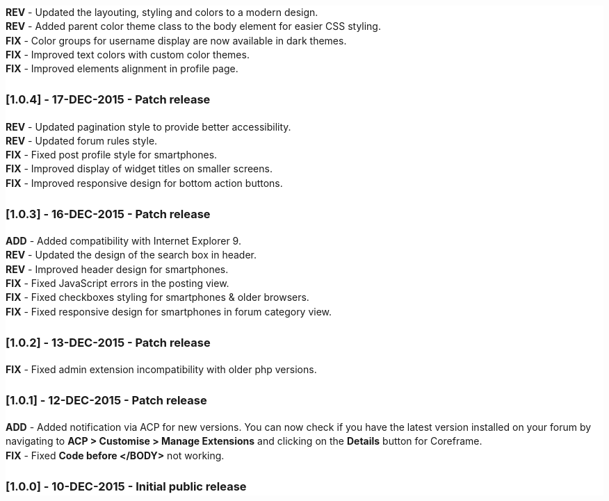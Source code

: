 **REV** - Updated the layouting, styling and colors to a modern design.<br>
**REV** - Added parent color theme class to the body element for easier CSS styling.<br>
**FIX** - Color groups for username display are now available in dark themes.<br>
**FIX** - Improved text colors with custom color themes.<br>
**FIX** - Improved elements alignment in profile page.<br>


### [1.0.4] - 17-DEC-2015 - Patch release
**REV** - Updated pagination style to provide better accessibility.<br>
**REV** - Updated forum rules style.<br>
**FIX** - Fixed post profile style for smartphones.<br>
**FIX** - Improved display of widget titles on smaller screens.<br>
**FIX** - Improved responsive design for bottom action buttons.<br>


### [1.0.3] - 16-DEC-2015 - Patch release
**ADD** - Added compatibility with Internet Explorer 9.<br>
**REV** - Updated the design of the search box in header.<br>
**REV** - Improved header design for smartphones.<br>
**FIX** - Fixed JavaScript errors in the posting view.<br>
**FIX** - Fixed checkboxes styling for smartphones & older browsers.<br>
**FIX** - Fixed responsive design for smartphones in forum category view.<br>


### [1.0.2] - 13-DEC-2015 - Patch release
**FIX** - Fixed admin extension incompatibility with older php versions.<br>


### [1.0.1] - 12-DEC-2015 - Patch release
**ADD** - Added notification via ACP for new versions. You can now check if you have the latest version installed on your forum by navigating to **ACP > Customise > Manage Extensions** and clicking on the **Details** button for Coreframe.<br>
**FIX** - Fixed **Code before &lt;/BODY&gt;** not working.<br>


### [1.0.0] - 10-DEC-2015 - Initial public release
